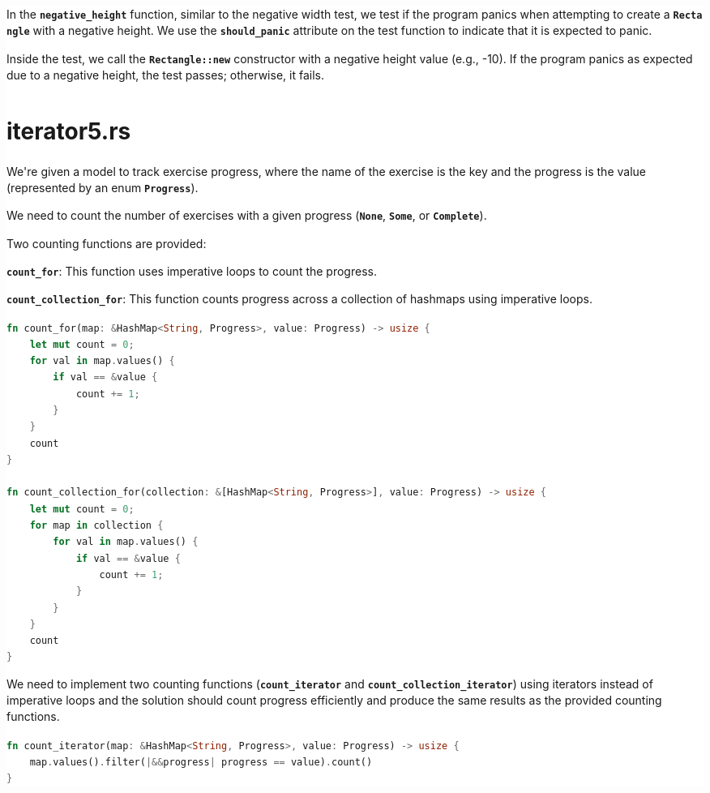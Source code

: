 In the **`negative_height`** function, similar to the negative width test, we test if the program panics when attempting to create a **`Rectangle`** with a negative height. We use the **`should_panic`** attribute on the test function to indicate that it is expected to panic.

Inside the test, we call the **`Rectangle::new`** constructor with a negative height value (e.g., -10). If the program panics as expected due to a negative height, the test passes; otherwise, it fails.

# iterator5.rs

We're given a model to track exercise progress, where the name of the exercise is the key and the progress is the value (represented by an enum **`Progress`**).

We need to count the number of exercises with a given progress (**`None`**, **`Some`**, or **`Complete`**).

Two counting functions are provided:

**`count_for`**: This function uses imperative loops to count the progress.

**`count_collection_for`**: This function counts progress across a collection of hashmaps using imperative loops.

```rust
fn count_for(map: &HashMap<String, Progress>, value: Progress) -> usize {
    let mut count = 0;
    for val in map.values() {
        if val == &value {
            count += 1;
        }
    }
    count
}

fn count_collection_for(collection: &[HashMap<String, Progress>], value: Progress) -> usize {
    let mut count = 0;
    for map in collection {
        for val in map.values() {
            if val == &value {
                count += 1;
            }
        }
    }
    count
}
```

We need to implement two counting functions (**`count_iterator`** and **`count_collection_iterator`**) using iterators instead of imperative loops and the solution should count progress efficiently and produce the same results as the provided counting functions.

```rust
fn count_iterator(map: &HashMap<String, Progress>, value: Progress) -> usize {
    map.values().filter(|&&progress| progress == value).count()
}
```
